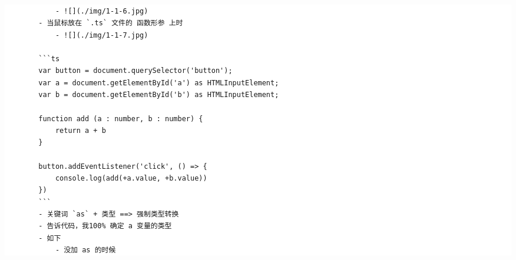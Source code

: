                 - ![](./img/1-1-6.jpg)
            - 当鼠标放在 `.ts` 文件的 函数形参 上时
                - ![](./img/1-1-7.jpg)

            ```ts
            var button = document.querySelector('button');
            var a = document.getElementById('a') as HTMLInputElement;
            var b = document.getElementById('b') as HTMLInputElement;

            function add (a : number, b : number) {
                return a + b
            }

            button.addEventListener('click', () => {
                console.log(add(+a.value, +b.value))
            })
            ```
            - 关键词 `as` + 类型 ==> 强制类型转换
            - 告诉代码，我100% 确定 a 变量的类型
            - 如下
                - 没加 as 的时候